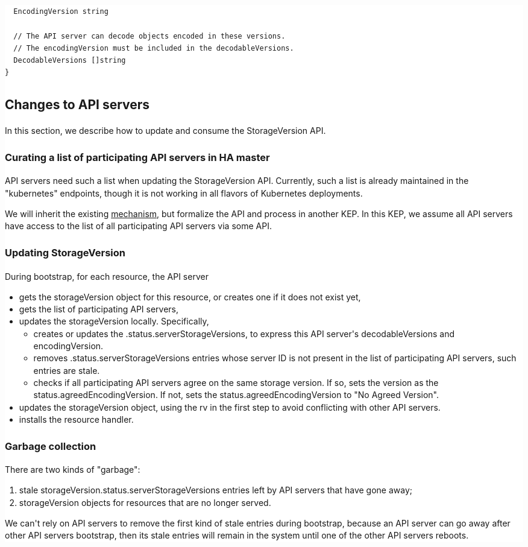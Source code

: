```golang
  EncodingVersion string

  // The API server can decode objects encoded in these versions.
  // The encodingVersion must be included in the decodableVersions.
  DecodableVersions []string
}
```

[1]: [ReousrceID](https://github.com/kubernetes/enhancements/blob/master/keps/sig-api-machinery/34-storage-hash.md#api-changes-to-the-discovery-api)

## Changes to API servers

In this section, we describe how to update and consume the StorageVersion API.

### Curating a list of participating API servers in HA master

API servers need such a list when updating the StorageVersion API. Currently,
such a list is already maintained in the "kubernetes" endpoints, though it is not
working in all flavors of Kubernetes deployments.

We will inherit the existing [mechanism][], but formalize the API and process in
another KEP. In this KEP, we assume all API servers have access to the list of
all participating API servers via some API.

[mechanism]:https://github.com/kubernetes/community/pull/939

### Updating StorageVersion

During bootstrap, for each resource, the API server 
* gets the storageVersion object for this resource, or creates one if it does
  not exist yet,
* gets the list of participating API servers,
* updates the storageVersion locally. Specifically,
  * creates or updates the .status.serverStorageVersions, to express this API
    server's decodableVersions and encodingVersion.
  * removes .status.serverStorageVersions entries whose server ID is not present
    in the list of participating API servers, such entries are stale.
  * checks if all participating API servers agree on the same storage version.
    If so, sets the version as the status.agreedEncodingVersion. If not, sets
    the status.agreedEncodingVersion to "No Agreed Version".
* updates the storageVersion object, using the rv in the first step
  to avoid conflicting with other API servers.
* installs the resource handler.

### Garbage collection

There are two kinds of "garbage":

1. stale storageVersion.status.serverStorageVersions entries left by API servers
   that have gone away;
2. storageVersion objects for resources that are no longer served.

We can't rely on API servers to remove the first kind of stale entries during
bootstrap, because an API server can go away after other API servers bootstrap,
then its stale entries will remain in the system until one of the other API
servers reboots.
